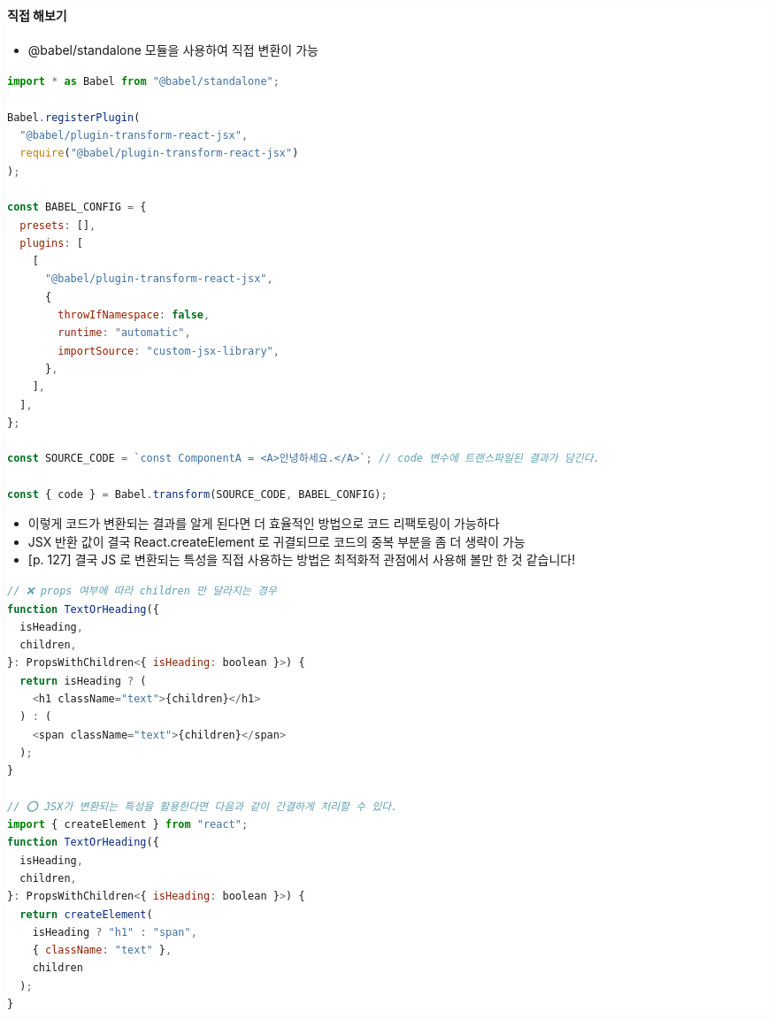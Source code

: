 #### 직접 해보기

- @babel/standalone 모듈을 사용하여 직접 변환이 가능

```js
import * as Babel from "@babel/standalone";

Babel.registerPlugin(
  "@babel/plugin-transform-react-jsx",
  require("@babel/plugin-transform-react-jsx")
);

const BABEL_CONFIG = {
  presets: [],
  plugins: [
    [
      "@babel/plugin-transform-react-jsx",
      {
        throwIfNamespace: false,
        runtime: "automatic",
        importSource: "custom-jsx-library",
      },
    ],
  ],
};

const SOURCE_CODE = `const ComponentA = <A>안녕하세요.</A>`; // code 변수에 트랜스파일된 결과가 담긴다.

const { code } = Babel.transform(SOURCE_CODE, BABEL_CONFIG);
```

- 이렇게 코드가 변환되는 결과를 알게 된다면 더 효율적인 방법으로 코드 리팩토링이 가능하다
- JSX 반환 값이 결국 React.createElement 로 귀결되므로 코드의 중복 부분을 좀 더 생략이 가능
- [p. 127] 결국 JS 로 변환되는 특성을 직접 사용하는 방법은 최적화적 관점에서 사용해 볼만 한 것 같습니다!

```js
// ❌ props 여부에 따라 children 만 달라지는 경우
function TextOrHeading({
  isHeading,
  children,
}: PropsWithChildren<{ isHeading: boolean }>) {
  return isHeading ? (
    <h1 className="text">{children}</h1>
  ) : (
    <span className="text">{children}</span>
  );
}

// ⭕ JSX가 변환되는 특성을 활용한다면 다음과 같이 간결하게 처리할 수 있다.
import { createElement } from "react";
function TextOrHeading({
  isHeading,
  children,
}: PropsWithChildren<{ isHeading: boolean }>) {
  return createElement(
    isHeading ? "h1" : "span",
    { className: "text" },
    children
  );
}
```
